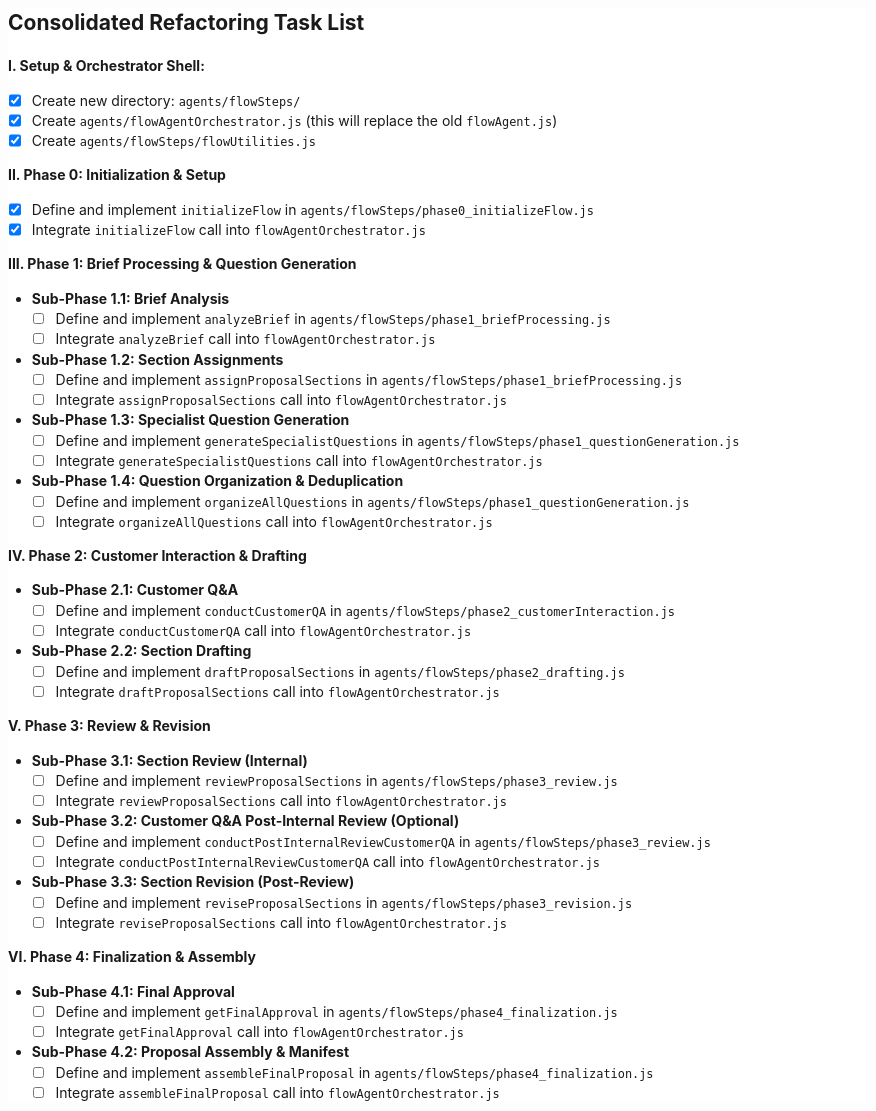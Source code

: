 ## Consolidated Refactoring Task List

**I. Setup & Orchestrator Shell:**
- [x] Create new directory: `agents/flowSteps/`
- [x] Create `agents/flowAgentOrchestrator.js` (this will replace the old `flowAgent.js`)
- [x] Create `agents/flowSteps/flowUtilities.js`

**II. Phase 0: Initialization & Setup**
- [x] Define and implement `initializeFlow` in `agents/flowSteps/phase0_initializeFlow.js`
- [x] Integrate `initializeFlow` call into `flowAgentOrchestrator.js`

**III. Phase 1: Brief Processing & Question Generation**
- **Sub-Phase 1.1: Brief Analysis**
    - [ ] Define and implement `analyzeBrief` in `agents/flowSteps/phase1_briefProcessing.js`
    - [ ] Integrate `analyzeBrief` call into `flowAgentOrchestrator.js`
- **Sub-Phase 1.2: Section Assignments**
    - [ ] Define and implement `assignProposalSections` in `agents/flowSteps/phase1_briefProcessing.js`
    - [ ] Integrate `assignProposalSections` call into `flowAgentOrchestrator.js`
- **Sub-Phase 1.3: Specialist Question Generation**
    - [ ] Define and implement `generateSpecialistQuestions` in `agents/flowSteps/phase1_questionGeneration.js`
    - [ ] Integrate `generateSpecialistQuestions` call into `flowAgentOrchestrator.js`
- **Sub-Phase 1.4: Question Organization & Deduplication**
    - [ ] Define and implement `organizeAllQuestions` in `agents/flowSteps/phase1_questionGeneration.js`
    - [ ] Integrate `organizeAllQuestions` call into `flowAgentOrchestrator.js`

**IV. Phase 2: Customer Interaction & Drafting**
- **Sub-Phase 2.1: Customer Q&A**
    - [ ] Define and implement `conductCustomerQA` in `agents/flowSteps/phase2_customerInteraction.js`
    - [ ] Integrate `conductCustomerQA` call into `flowAgentOrchestrator.js`
- **Sub-Phase 2.2: Section Drafting**
    - [ ] Define and implement `draftProposalSections` in `agents/flowSteps/phase2_drafting.js`
    - [ ] Integrate `draftProposalSections` call into `flowAgentOrchestrator.js`

**V. Phase 3: Review & Revision**
- **Sub-Phase 3.1: Section Review (Internal)**
    - [ ] Define and implement `reviewProposalSections` in `agents/flowSteps/phase3_review.js`
    - [ ] Integrate `reviewProposalSections` call into `flowAgentOrchestrator.js`
- **Sub-Phase 3.2: Customer Q&A Post-Internal Review (Optional)**
    - [ ] Define and implement `conductPostInternalReviewCustomerQA` in `agents/flowSteps/phase3_review.js`
    - [ ] Integrate `conductPostInternalReviewCustomerQA` call into `flowAgentOrchestrator.js`
- **Sub-Phase 3.3: Section Revision (Post-Review)**
    - [ ] Define and implement `reviseProposalSections` in `agents/flowSteps/phase3_revision.js`
    - [ ] Integrate `reviseProposalSections` call into `flowAgentOrchestrator.js`

**VI. Phase 4: Finalization & Assembly**
- **Sub-Phase 4.1: Final Approval**
    - [ ] Define and implement `getFinalApproval` in `agents/flowSteps/phase4_finalization.js`
    - [ ] Integrate `getFinalApproval` call into `flowAgentOrchestrator.js`
- **Sub-Phase 4.2: Proposal Assembly & Manifest**
    - [ ] Define and implement `assembleFinalProposal` in `agents/flowSteps/phase4_finalization.js`
    - [ ] Integrate `assembleFinalProposal` call into `flowAgentOrchestrator.js`

